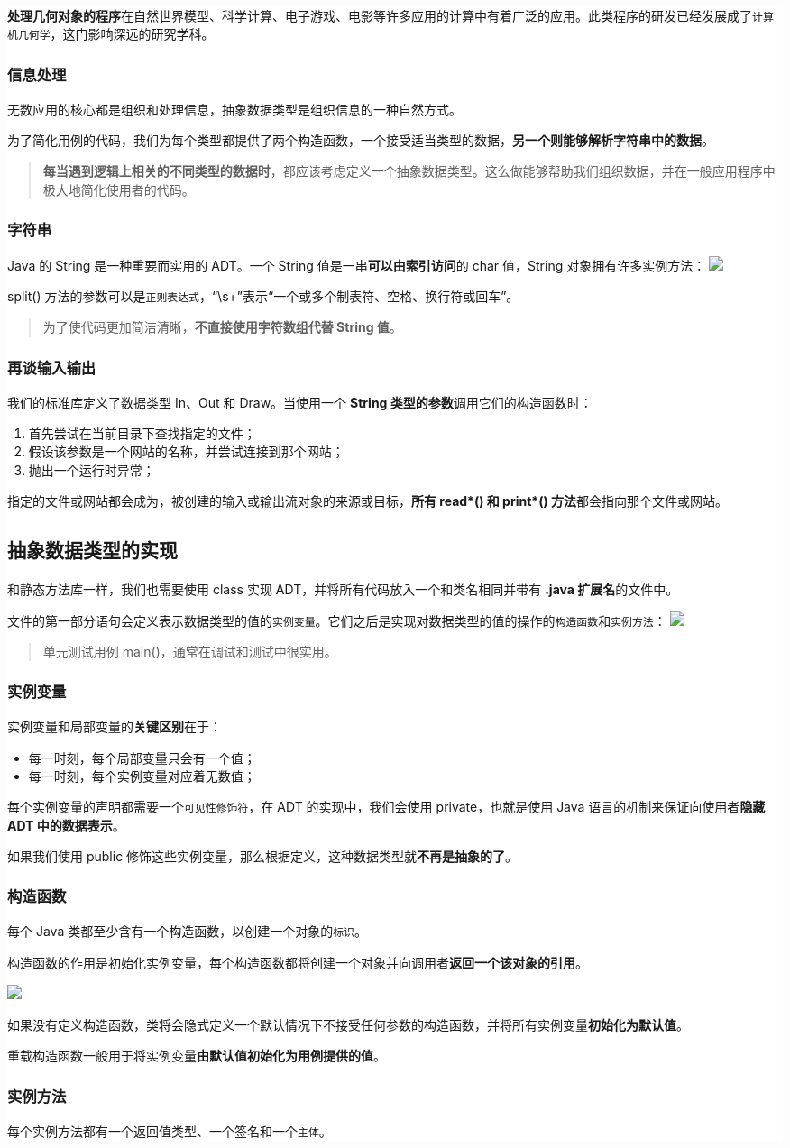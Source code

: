 **处理几何对象的程序**在自然世界模型、科学计算、电子游戏、电影等许多应用的计算中有着广泛的应用。此类程序的研发已经发展成了`计算机几何学`，这门影响深远的研究学科。

### 信息处理
无数应用的核心都是组织和处理信息，抽象数据类型是组织信息的一种自然方式。

为了简化用例的代码，我们为每个类型都提供了两个构造函数，一个接受适当类型的数据，**另一个则能够解析字符串中的数据**。

> **每当遇到逻辑上相关的不同类型的数据时**，都应该考虑定义一个抽象数据类型。这么做能够帮助我们组织数据，并在一般应用程序中极大地简化使用者的代码。

### 字符串
Java 的 String 是一种重要而实用的 ADT。一个 String 值是一串**可以由索引访问**的 char 值，String 对象拥有许多实例方法：
![](https://raw.githubusercontent.com/umarellyh/mPOST/master/CLRS/02/06.jpg)

split() 方法的参数可以是`正则表达式`，“\\s+”表示“一个或多个制表符、空格、换行符或回车”。

> 为了使代码更加简洁清晰，**不直接使用字符数组代替 String 值**。

### 再谈输入输出
我们的标准库定义了数据类型 In、Out 和 Draw。当使用一个 **String 类型的参数**调用它们的构造函数时：
1. 首先尝试在当前目录下查找指定的文件；
2. 假设该参数是一个网站的名称，并尝试连接到那个网站；
3. 抛出一个运行时异常；

指定的文件或网站都会成为，被创建的输入或输出流对象的来源或目标，**所有 read\*() 和 print\*() 方法**都会指向那个文件或网站。

## 抽象数据类型的实现
和静态方法库一样，我们也需要使用 class 实现 ADT，并将所有代码放入一个和类名相同并带有 **.java 扩展名**的文件中。

文件的第一部分语句会定义表示数据类型的值的`实例变量`。它们之后是实现对数据类型的值的操作的`构造函数`和`实例方法`：
![](https://raw.githubusercontent.com/umarellyh/mPOST/master/CLRS/02/07.jpg)

> 单元测试用例 main()，通常在调试和测试中很实用。

### 实例变量
实例变量和局部变量的**关键区别**在于：
- 每一时刻，每个局部变量只会有一个值；
- 每一时刻，每个实例变量对应着无数值；

每个实例变量的声明都需要一个`可见性修饰符`，在 ADT 的实现中，我们会使用 private，也就是使用 Java 语言的机制来保证向使用者**隐藏 ADT 中的数据表示**。

如果我们使用 public 修饰这些实例变量，那么根据定义，这种数据类型就**不再是抽象的了**。

### 构造函数
每个 Java 类都至少含有一个构造函数，以创建一个对象的`标识`。

构造函数的作用是初始化实例变量，每个构造函数都将创建一个对象并向调用者**返回一个该对象的引用**。

![](https://raw.githubusercontent.com/umarellyh/mPOST/master/CLRS/02/08.jpg)

如果没有定义构造函数，类将会隐式定义一个默认情况下不接受任何参数的构造函数，并将所有实例变量**初始化为默认值**。

重载构造函数一般用于将实例变量**由默认值初始化为用例提供的值**。

### 实例方法
每个实例方法都有一个返回值类型、一个签名和一个`主体`。
